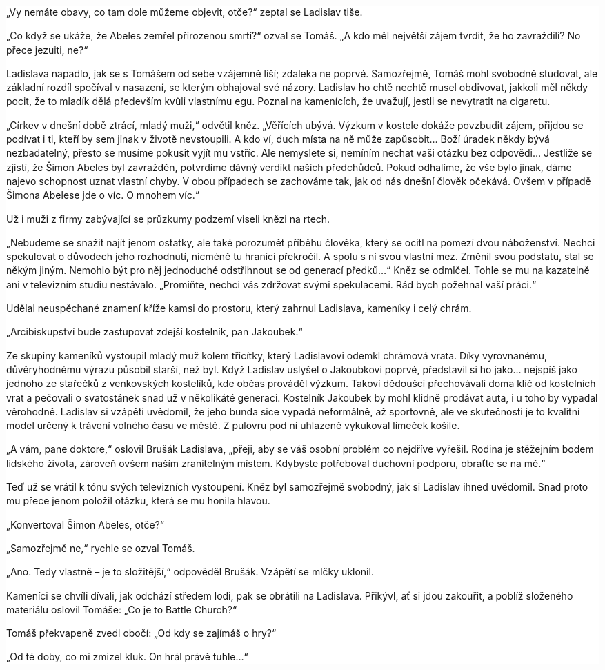 „Vy nemáte obavy, co tam dole můžeme objevit, otče?“ zeptal se Ladislav tiše.

„Co když se ukáže, že Abeles zemřel přirozenou smrtí?“ ozval se Tomáš. „A kdo měl největší zájem tvrdit, že ho zavraždili? No přece jezuiti, ne?“

Ladislava napadlo, jak se s Tomášem od sebe vzájemně liší; zdaleka ne poprvé. Samozřejmě, Tomáš mohl svobodně studovat, ale základní rozdíl spočíval v nasazení, se kterým obhajoval své názory. Ladislav ho chtě nechtě musel obdivovat, jakkoli měl někdy pocit, že to mladík dělá především kvůli vlastnímu egu. Poznal na kamenících, že uvažují, jestli se nevytratit na cigaretu.

„Církev v dnešní době ztrácí, mladý muži,“ odvětil kněz. „Věřících ubývá. Výzkum v kostele dokáže povzbudit zájem, přijdou se podívat i ti, kteří by sem jinak v životě nevstoupili. A kdo ví, duch místa na ně může zapůsobit… Boží úradek někdy bývá nezbadatelný, přesto se musíme pokusit vyjít mu vstříc. Ale nemyslete si, nemíním nechat vaši otázku bez odpovědi… Jestliže se zjistí, že Šimon Abeles byl zavražděn, potvrdíme dávný verdikt našich předchůdců. Pokud odhalíme, že vše bylo jinak, dáme najevo schopnost uznat vlastní chyby. V obou případech se zachováme tak, jak od nás dnešní člověk očekává. Ovšem v případě Šimona Abelese jde o víc. O mnohem víc.“

Už i muži z firmy zabývající se průzkumy podzemí viseli knězi na rtech.

„Nebudeme se snažit najít jenom ostatky, ale také porozumět příběhu člověka, který se ocitl na pomezí dvou náboženství. Nechci spekulovat o důvodech jeho rozhodnutí, nicméně tu hranici překročil. A spolu s ní svou vlastní mez. Změnil svou podstatu, stal se někým jiným. Nemohlo být pro něj jednoduché odstřihnout se od generací předků…“ Kněz se odmlčel. Tohle se mu na kazatelně ani v televizním studiu nestávalo. „Promiňte, nechci vás zdržovat svými spekulacemi. Rád bych požehnal vaší práci.“

Udělal neuspěchané znamení kříže kamsi do prostoru, který zahrnul Ladislava, kameníky i celý chrám.

„Arcibiskupství bude zastupovat zdejší kostelník, pan Jakoubek.“

Ze skupiny kameníků vystoupil mladý muž kolem třicítky, který Ladislavovi odemkl chrámová vrata. Díky vyrovnanému, důvěryhodnému výrazu působil starší, než byl. Když Ladislav uslyšel o Jakoubkovi poprvé, představil si ho jako… nejspíš jako jednoho ze stařečků z venkovských kostelíků, kde občas prováděl výzkum. Takoví dědoušci přechovávali doma klíč od kostelních vrat a pečovali o svatostánek snad už v několikáté generaci. Kostelník Jakoubek by mohl klidně prodávat auta, i u toho by vypadal věrohodně. Ladislav si vzápětí uvědomil, že jeho bunda sice vypadá neformálně, až sportovně, ale ve skutečnosti je to kvalitní model určený k trávení volného času ve městě. Z pulovru pod ní uhlazeně vykukoval límeček košile.

„A vám, pane doktore,“ oslovil Brušák Ladislava, „přeji, aby se váš osobní problém co nejdříve vyřešil. Rodina je stěžejním bodem lidského života, zároveň ovšem naším zranitelným místem. Kdybyste potřeboval duchovní podporu, obraťte se na mě.“

Teď už se vrátil k tónu svých televizních vystoupení. Kněz byl samozřejmě svobodný, jak si Ladislav ihned uvědomil. Snad proto mu přece jenom položil otázku, která se mu honila hlavou.

„Konvertoval Šimon Abeles, otče?“

„Samozřejmě ne,“ rychle se ozval Tomáš.

„Ano. Tedy vlastně – je to složitější,“ odpověděl Brušák. Vzápětí se mlčky uklonil.

Kameníci se chvíli dívali, jak odchází středem lodi, pak se obrátili na Ladislava. Přikývl, ať si jdou zakouřit, a poblíž složeného materiálu oslovil Tomáše: „Co je to Battle Church?“

Tomáš překvapeně zvedl obočí: „Od kdy se zajímáš o hry?“

„Od té doby, co mi zmizel kluk. On hrál právě tuhle…“
